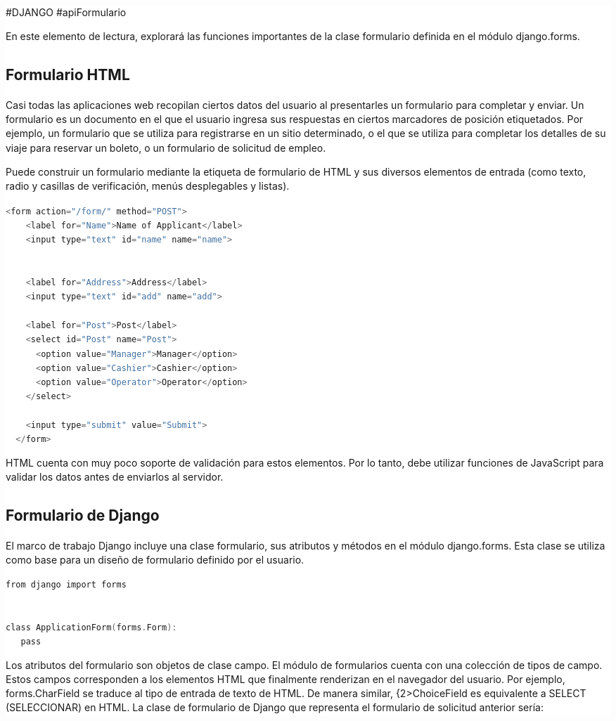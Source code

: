 #DJANGO #apiFormulario

En este elemento de lectura, explorará las funciones importantes de la clase formulario definida en el módulo django.forms.

## Formulario HTML

Casi todas las aplicaciones web recopilan ciertos datos del usuario al presentarles un formulario para completar y enviar. Un formulario es un documento en el que el usuario ingresa sus respuestas en ciertos marcadores de posición etiquetados. Por ejemplo, un formulario que se utiliza para registrarse en un sitio determinado, o el que se utiliza para completar los detalles de su viaje para reservar un boleto, o un formulario de solicitud de empleo.

Puede construir un formulario mediante la etiqueta de formulario de HTML y sus diversos elementos de entrada (como texto, radio y casillas de verificación, menús desplegables y listas).

```c
<form action="/form/" method="POST"> 
    <label for="Name">Name of Applicant</label> 
    <input type="text" id="name" name="name"> 
  

    <label for="Address">Address</label> 
    <input type="text" id="add" name="add">   

    <label for="Post">Post</label> 
    <select id="Post" name="Post"> 
      <option value="Manager">Manager</option> 
      <option value="Cashier">Cashier</option> 
      <option value="Operator">Operator</option> 
    </select>   

    <input type="submit" value="Submit"> 
  </form>
```

HTML cuenta con muy poco soporte de validación para estos elementos. Por lo tanto, debe utilizar funciones de JavaScript para validar los datos antes de enviarlos al servidor.

## Formulario de Django

El marco de trabajo Django incluye una clase formulario, sus atributos y métodos en el módulo django.forms. Esta clase se utiliza como base para un diseño de formulario definido por el usuario.

```c
from django import forms 
  

class ApplicationForm(forms.Form): 
   pass
```

Los atributos del formulario son objetos de clase campo. El módulo de formularios cuenta con una colección de tipos de campo. Estos campos corresponden a los elementos HTML que finalmente renderizan en el navegador del usuario. Por ejemplo, forms.CharField se traduce al tipo de entrada de texto de HTML. De manera similar, {2>ChoiceField es equivalente a SELECT (SELECCIONAR) en HTML. La clase de formulario de Django que representa el formulario de solicitud anterior sería:
